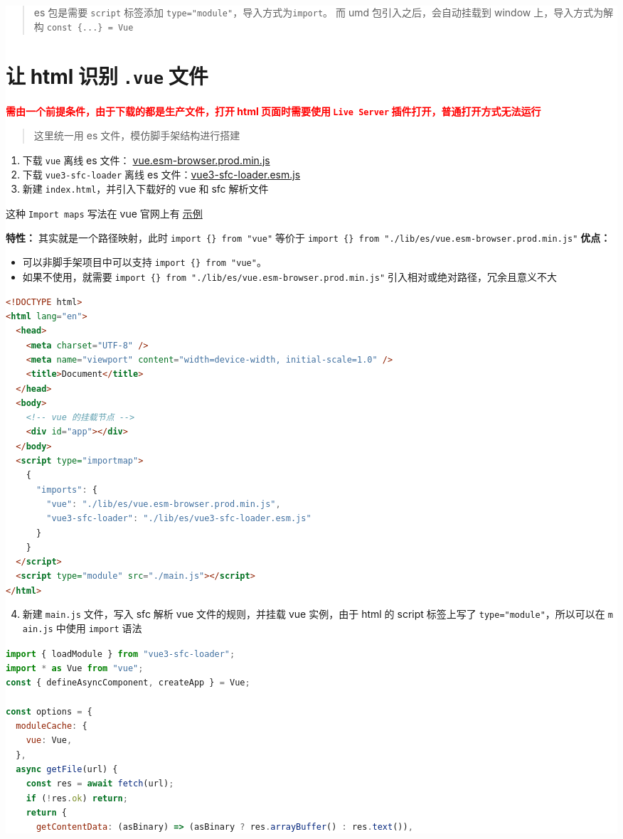 > es 包是需要 `script` 标签添加 `type="module"`，导入方式为`import`。
> 而 umd 包引入之后，会自动挂载到 window 上，导入方式为解构 `const {...} = Vue`

# 让 html 识别 `.vue` 文件

<strong style="color:red;">需由一个前提条件，由于下载的都是生产文件，打开 html 页面时需要使用 `Live Server` 插件打开，普通打开方式无法运行</strong>

> 这里统一用 es 文件，模仿脚手架结构进行搭建

1. 下载 `vue` 离线 es 文件： [vue.esm-browser.prod.min.js](https://cdnjs.cloudflare.com/ajax/libs/vue/3.4.29/vue.esm-browser.prod.min.js)
2. 下载 `vue3-sfc-loader` 离线 es 文件：[vue3-sfc-loader.esm.js](https://cdn.jsdelivr.net/npm/vue3-sfc-loader@0.9.5/dist/vue3-sfc-loader.esm.js)
3. 新建 `index.html`，并引入下载好的 vue 和 sfc 解析文件

这种 `Import maps` 写法在 vue 官网上有 [示例](https://cn.vuejs.org/guide/quick-start.html#enabling-import-maps)

**特性：** 其实就是一个路径映射，此时 `import {} from "vue"` 等价于 `import {} from "./lib/es/vue.esm-browser.prod.min.js"`
**优点：**

- 可以非脚手架项目中可以支持 `import {} from "vue"`。
- 如果不使用，就需要 `import {} from "./lib/es/vue.esm-browser.prod.min.js"` 引入相对或绝对路径，冗余且意义不大

```html
<!DOCTYPE html>
<html lang="en">
  <head>
    <meta charset="UTF-8" />
    <meta name="viewport" content="width=device-width, initial-scale=1.0" />
    <title>Document</title>
  </head>
  <body>
    <!-- vue 的挂载节点 -->
    <div id="app"></div>
  </body>
  <script type="importmap">
    {
      "imports": {
        "vue": "./lib/es/vue.esm-browser.prod.min.js",
        "vue3-sfc-loader": "./lib/es/vue3-sfc-loader.esm.js"
      }
    }
  </script>
  <script type="module" src="./main.js"></script>
</html>
```

4. 新建 `main.js` 文件，写入 sfc 解析 vue 文件的规则，并挂载 vue 实例，由于 html 的 script 标签上写了 `type="module"`，所以可以在 `main.js` 中使用 `import` 语法

```js
import { loadModule } from "vue3-sfc-loader";
import * as Vue from "vue";
const { defineAsyncComponent, createApp } = Vue;

const options = {
  moduleCache: {
    vue: Vue,
  },
  async getFile(url) {
    const res = await fetch(url);
    if (!res.ok) return;
    return {
      getContentData: (asBinary) => (asBinary ? res.arrayBuffer() : res.text()),
```